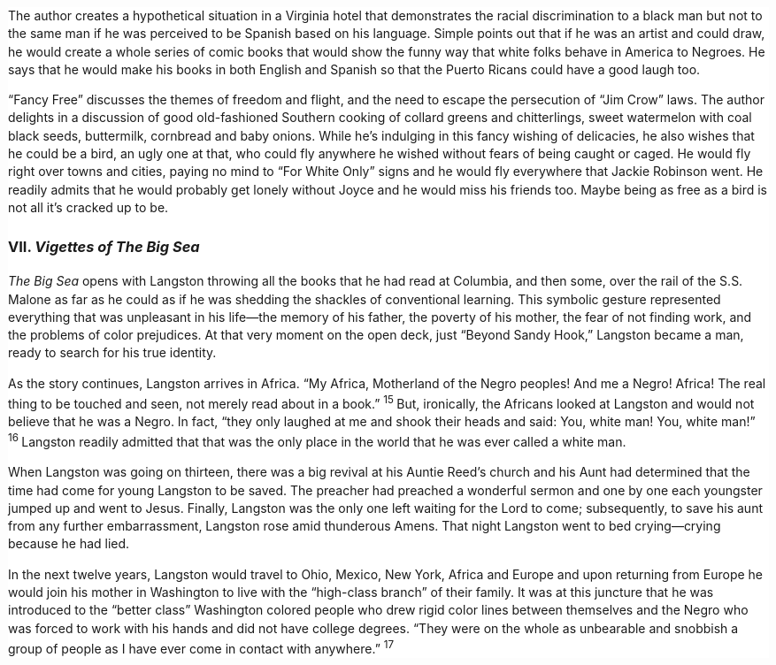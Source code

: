 The author creates a hypothetical situation in a Virginia hotel that demonstrates the racial discrimination to a black man but not to the same man if he was perceived to be Spanish based on his language. Simple points out that if he was an artist and could draw, he would create a whole series of comic books that would show the funny way that white folks behave in America to Negroes. He says that he would make his books in both English and Spanish so that the Puerto Ricans could have a good laugh too.
</p>
<p>
“Fancy Free” discusses the themes of freedom and flight, and the need to escape the persecution of “Jim Crow” laws. The author delights in a discussion of good old-fashioned Southern cooking of collard greens and chitterlings, sweet watermelon with coal black seeds, buttermilk, cornbread and baby onions. While he’s indulging in this fancy wishing of delicacies, he also wishes that he could be a bird, an ugly one at that, who could fly anywhere he wished without fears of being caught or caged. He would fly right over towns and cities, paying no mind to “For White Only” signs and he would fly everywhere that Jackie Robinson went. He readily admits that he would probably get lonely without Joyce and he would miss his friends too. Maybe being as free as a bird is not all it’s cracked up to be.
</p>
<h3>
VII.
<i>
Vigettes of The Big Sea
</i>
</h3>
<i>
The Big Sea
</i>
opens with Langston throwing all the books that he had read at Columbia, and then some, over the rail of the S.S. Malone as far as he could as if he was shedding the shackles of conventional learning. This symbolic gesture represented everything that was unpleasant in his life—the memory of his father, the poverty of his mother, the fear of not finding work, and the problems of color prejudices. At that very moment on the open deck, just “Beyond Sandy Hook,” Langston became a man, ready to search for his true identity.
<p>
As the story continues, Langston arrives in Africa. “My Africa, Motherland of the Negro peoples! And me a Negro! Africa! The real thing to be touched and seen, not merely read about in a book.”
<sup>
15
</sup>
But, ironically, the Africans looked at Langston and would not believe that he was a Negro. In fact, “they only laughed at me and shook their heads and said: You, white man! You, white man!”
<sup>
16
</sup>
Langston readily admitted that that was the only place in the world that he was ever called a white man.
</p>
<p>
When Langston was going on thirteen, there was a big revival at his Auntie Reed’s church and his Aunt had determined that the time had come for young Langston to be saved. The preacher had preached a wonderful sermon and one by one each youngster jumped up and went to Jesus. Finally, Langston was the only one left waiting for the Lord to come; subsequently, to save his aunt from any further embarrassment, Langston rose amid thunderous Amens. That night Langston went to bed crying—crying because he had lied.
</p>
<p>
In the next twelve years, Langston would travel to Ohio, Mexico, New York, Africa and Europe and upon returning from Europe he would join his mother in Washington to live with the “high-class branch” of their family. It was at this juncture that he was introduced to the “better class” Washington colored people who drew rigid color lines between themselves and the Negro who was forced to work with his hands and did not have college degrees. “They were on the whole as unbearable and snobbish a group of people as I have ever come in contact with anywhere.”
<sup>
17